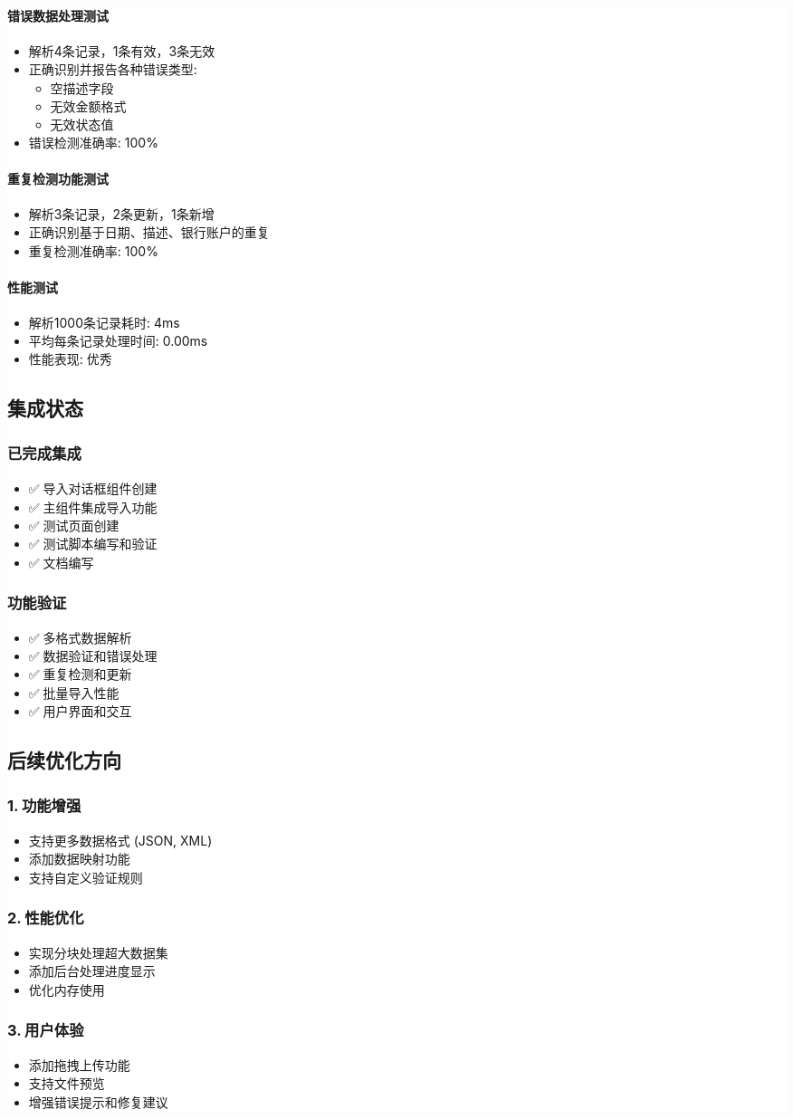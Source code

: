 #### 错误数据处理测试
- 解析4条记录，1条有效，3条无效
- 正确识别并报告各种错误类型:
  - 空描述字段
  - 无效金额格式
  - 无效状态值
- 错误检测准确率: 100%

#### 重复检测功能测试
- 解析3条记录，2条更新，1条新增
- 正确识别基于日期、描述、银行账户的重复
- 重复检测准确率: 100%

#### 性能测试
- 解析1000条记录耗时: 4ms
- 平均每条记录处理时间: 0.00ms
- 性能表现: 优秀

## 集成状态

### 已完成集成
- ✅ 导入对话框组件创建
- ✅ 主组件集成导入功能
- ✅ 测试页面创建
- ✅ 测试脚本编写和验证
- ✅ 文档编写

### 功能验证
- ✅ 多格式数据解析
- ✅ 数据验证和错误处理
- ✅ 重复检测和更新
- ✅ 批量导入性能
- ✅ 用户界面和交互

## 后续优化方向

### 1. 功能增强
- 支持更多数据格式 (JSON, XML)
- 添加数据映射功能
- 支持自定义验证规则

### 2. 性能优化
- 实现分块处理超大数据集
- 添加后台处理进度显示
- 优化内存使用

### 3. 用户体验
- 添加拖拽上传功能
- 支持文件预览
- 增强错误提示和修复建议
